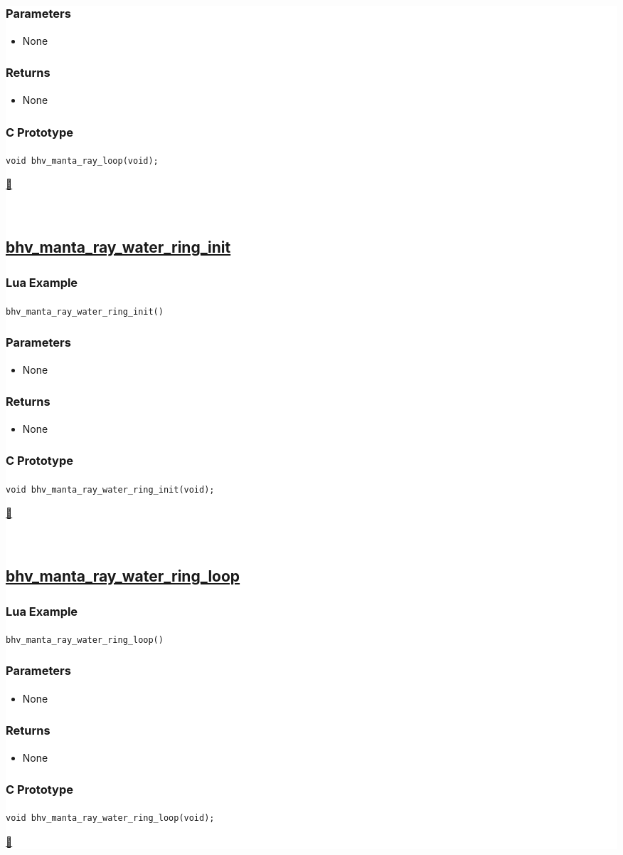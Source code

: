 ### Parameters
- None

### Returns
- None

### C Prototype
`void bhv_manta_ray_loop(void);`

[:arrow_up_small:](#)

<br />

## [bhv_manta_ray_water_ring_init](#bhv_manta_ray_water_ring_init)

### Lua Example
`bhv_manta_ray_water_ring_init()`

### Parameters
- None

### Returns
- None

### C Prototype
`void bhv_manta_ray_water_ring_init(void);`

[:arrow_up_small:](#)

<br />

## [bhv_manta_ray_water_ring_loop](#bhv_manta_ray_water_ring_loop)

### Lua Example
`bhv_manta_ray_water_ring_loop()`

### Parameters
- None

### Returns
- None

### C Prototype
`void bhv_manta_ray_water_ring_loop(void);`

[:arrow_up_small:](#)

